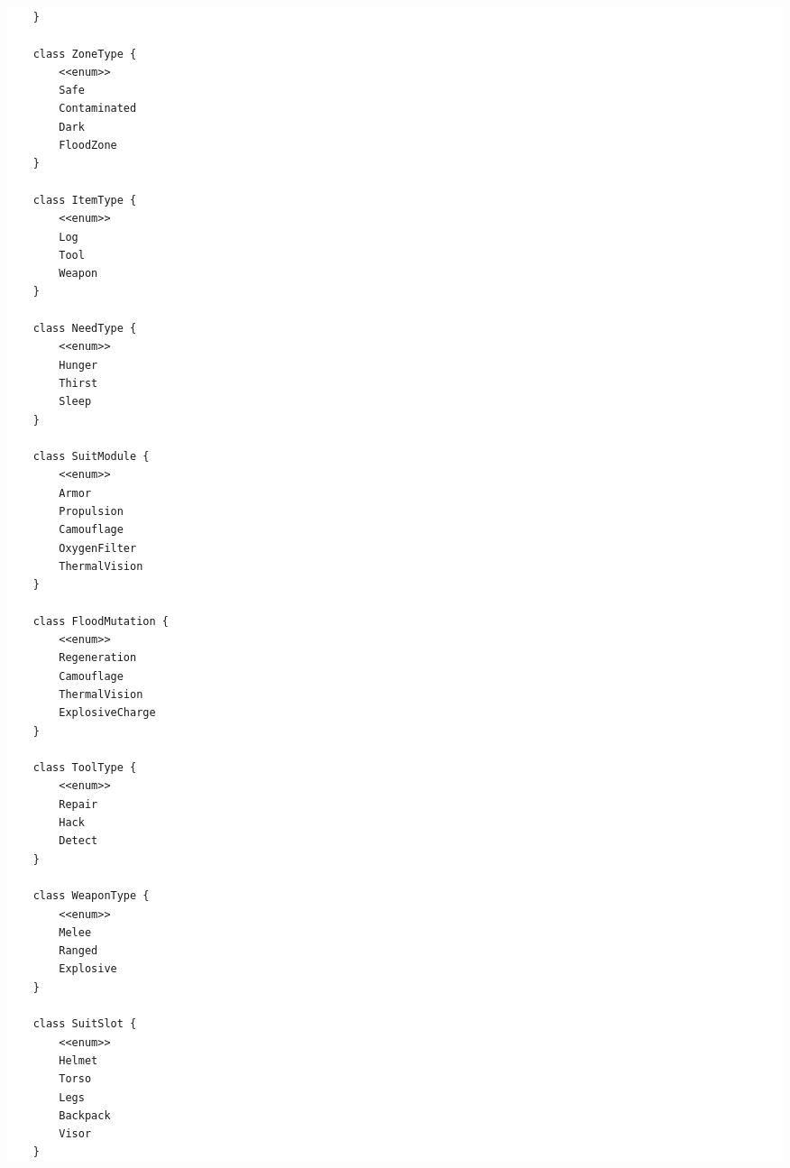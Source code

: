 ```mermaid
    }

    class ZoneType {
        <<enum>>
        Safe
        Contaminated
        Dark
        FloodZone
    }

    class ItemType {
        <<enum>>
        Log
        Tool
        Weapon
    }

    class NeedType {
        <<enum>>
        Hunger
        Thirst
        Sleep
    }

    class SuitModule {
        <<enum>>
        Armor
        Propulsion
        Camouflage
        OxygenFilter
        ThermalVision
    }

    class FloodMutation {
        <<enum>>
        Regeneration
        Camouflage
        ThermalVision
        ExplosiveCharge
    }

    class ToolType {
        <<enum>>
        Repair
        Hack
        Detect
    }

    class WeaponType {
        <<enum>>
        Melee
        Ranged
        Explosive
    }

    class SuitSlot {
        <<enum>>
        Helmet
        Torso
        Legs
        Backpack
        Visor
    }
```
